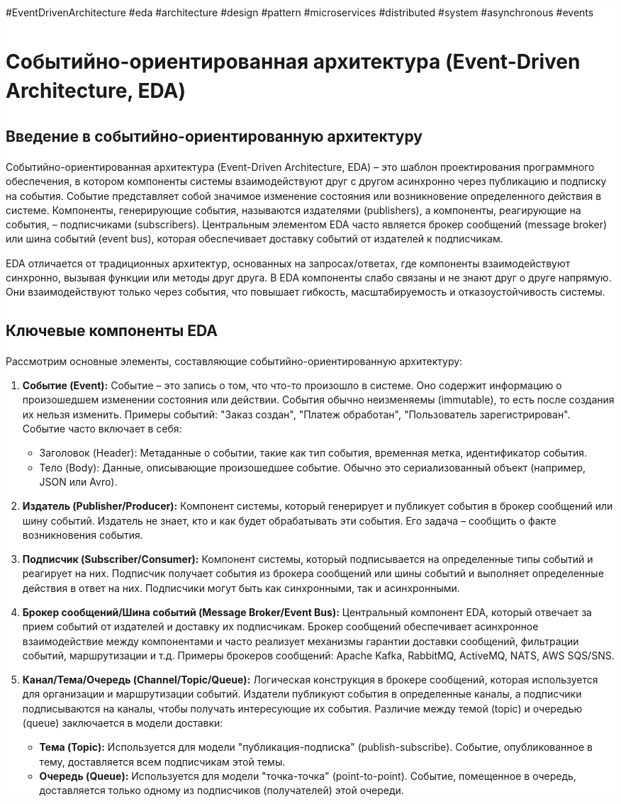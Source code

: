 #EventDrivenArchitecture #eda #architecture #design #pattern #microservices #distributed #system #asynchronous #events

# Событийно-ориентированная архитектура (Event-Driven Architecture, EDA)

```toc
```

## Введение в событийно-ориентированную архитектуру

Событийно-ориентированная архитектура (Event-Driven Architecture, EDA) – это шаблон проектирования программного обеспечения, в котором компоненты системы взаимодействуют друг с другом асинхронно через публикацию и подписку на события. Событие представляет собой значимое изменение состояния или возникновение определенного действия в системе. Компоненты, генерирующие события, называются издателями (publishers), а компоненты, реагирующие на события, – подписчиками (subscribers). Центральным элементом EDA часто является брокер сообщений (message broker) или шина событий (event bus), которая обеспечивает доставку событий от издателей к подписчикам.

EDA отличается от традиционных архитектур, основанных на запросах/ответах, где компоненты взаимодействуют синхронно, вызывая функции или методы друг друга.  В EDA компоненты слабо связаны и не знают друг о друге напрямую. Они взаимодействуют только через события, что повышает гибкость, масштабируемость и отказоустойчивость системы.

## Ключевые компоненты EDA

Рассмотрим основные элементы, составляющие событийно-ориентированную архитектуру:

1.  **Событие (Event):**  Событие – это запись о том, что что-то произошло в системе. Оно содержит информацию о произошедшем изменении состояния или действии. События обычно неизменяемы (immutable), то есть после создания их нельзя изменить. Примеры событий: "Заказ создан", "Платеж обработан", "Пользователь зарегистрирован". Событие часто включает в себя:
    *   Заголовок (Header): Метаданные о событии, такие как тип события, временная метка, идентификатор события.
    *   Тело (Body): Данные, описывающие произошедшее событие. Обычно это сериализованный объект (например, JSON или Avro).

2.  **Издатель (Publisher/Producer):** Компонент системы, который генерирует и публикует события в брокер сообщений или шину событий. Издатель не знает, кто и как будет обрабатывать эти события. Его задача – сообщить о факте возникновения события.

3.  **Подписчик (Subscriber/Consumer):** Компонент системы, который подписывается на определенные типы событий и реагирует на них. Подписчик получает события из брокера сообщений или шины событий и выполняет определенные действия в ответ на них.  Подписчики могут быть как синхронными, так и асинхронными.

4.  **Брокер сообщений/Шина событий (Message Broker/Event Bus):**  Центральный компонент EDA, который отвечает за прием событий от издателей и доставку их подписчикам. Брокер сообщений обеспечивает асинхронное взаимодействие между компонентами и часто реализует механизмы гарантии доставки сообщений, фильтрации событий, маршрутизации и т.д. Примеры брокеров сообщений: Apache Kafka, RabbitMQ, ActiveMQ, NATS, AWS SQS/SNS.

5.  **Канал/Тема/Очередь (Channel/Topic/Queue):** Логическая конструкция в брокере сообщений, которая используется для организации и маршрутизации событий. Издатели публикуют события в определенные каналы, а подписчики подписываются на каналы, чтобы получать интересующие их события. Различие между темой (topic) и очередью (queue) заключается в модели доставки:
    *   **Тема (Topic):**  Используется для модели "публикация-подписка" (publish-subscribe). Событие, опубликованное в тему, доставляется всем подписчикам этой темы.
    *   **Очередь (Queue):** Используется для модели "точка-точка" (point-to-point). Событие, помещенное в очередь, доставляется только одному из подписчиков (получателей) этой очереди.

